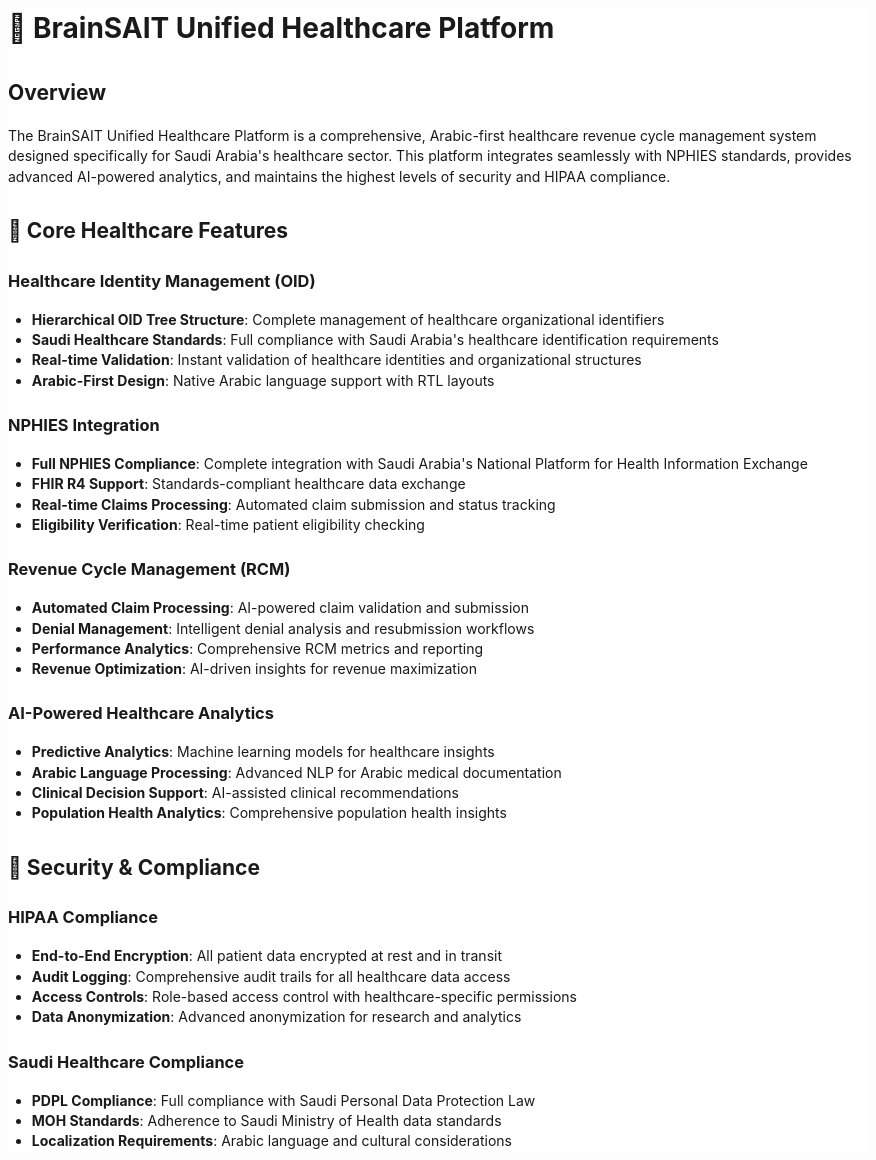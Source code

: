# 🏥 BrainSAIT Unified Healthcare Platform

## Overview

The BrainSAIT Unified Healthcare Platform is a comprehensive, Arabic-first healthcare revenue cycle management system designed specifically for Saudi Arabia's healthcare sector. This platform integrates seamlessly with NPHIES standards, provides advanced AI-powered analytics, and maintains the highest levels of security and HIPAA compliance.

## 🌟 Core Healthcare Features

### Healthcare Identity Management (OID)
- **Hierarchical OID Tree Structure**: Complete management of healthcare organizational identifiers
- **Saudi Healthcare Standards**: Full compliance with Saudi Arabia's healthcare identification requirements
- **Real-time Validation**: Instant validation of healthcare identities and organizational structures
- **Arabic-First Design**: Native Arabic language support with RTL layouts

### NPHIES Integration
- **Full NPHIES Compliance**: Complete integration with Saudi Arabia's National Platform for Health Information Exchange
- **FHIR R4 Support**: Standards-compliant healthcare data exchange
- **Real-time Claims Processing**: Automated claim submission and status tracking
- **Eligibility Verification**: Real-time patient eligibility checking

### Revenue Cycle Management (RCM)
- **Automated Claim Processing**: AI-powered claim validation and submission
- **Denial Management**: Intelligent denial analysis and resubmission workflows
- **Performance Analytics**: Comprehensive RCM metrics and reporting
- **Revenue Optimization**: AI-driven insights for revenue maximization

### AI-Powered Healthcare Analytics
- **Predictive Analytics**: Machine learning models for healthcare insights
- **Arabic Language Processing**: Advanced NLP for Arabic medical documentation
- **Clinical Decision Support**: AI-assisted clinical recommendations
- **Population Health Analytics**: Comprehensive population health insights

## 🔐 Security & Compliance

### HIPAA Compliance
- **End-to-End Encryption**: All patient data encrypted at rest and in transit
- **Audit Logging**: Comprehensive audit trails for all healthcare data access
- **Access Controls**: Role-based access control with healthcare-specific permissions
- **Data Anonymization**: Advanced anonymization for research and analytics

### Saudi Healthcare Compliance
- **PDPL Compliance**: Full compliance with Saudi Personal Data Protection Law
- **MOH Standards**: Adherence to Saudi Ministry of Health data standards
- **Localization Requirements**: Arabic language and cultural considerations
